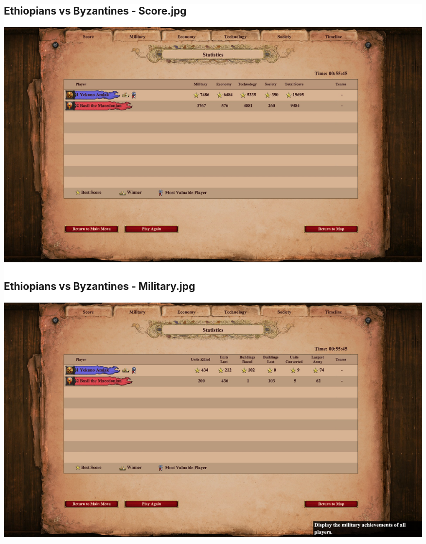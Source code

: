 ## Ethiopians vs Byzantines - Score.jpg
![](https://github.com/Patresss/Age-of-Empires-2-DE---AI-League/blob/master/Compressed/Ethiopians/Ethiopians%20vs%20Byzantines%20-%20Score.jpg)

## Ethiopians vs Byzantines - Military.jpg
![](https://github.com/Patresss/Age-of-Empires-2-DE---AI-League/blob/master/Compressed/Ethiopians/Ethiopians%20vs%20Byzantines%20-%20Military.jpg)
